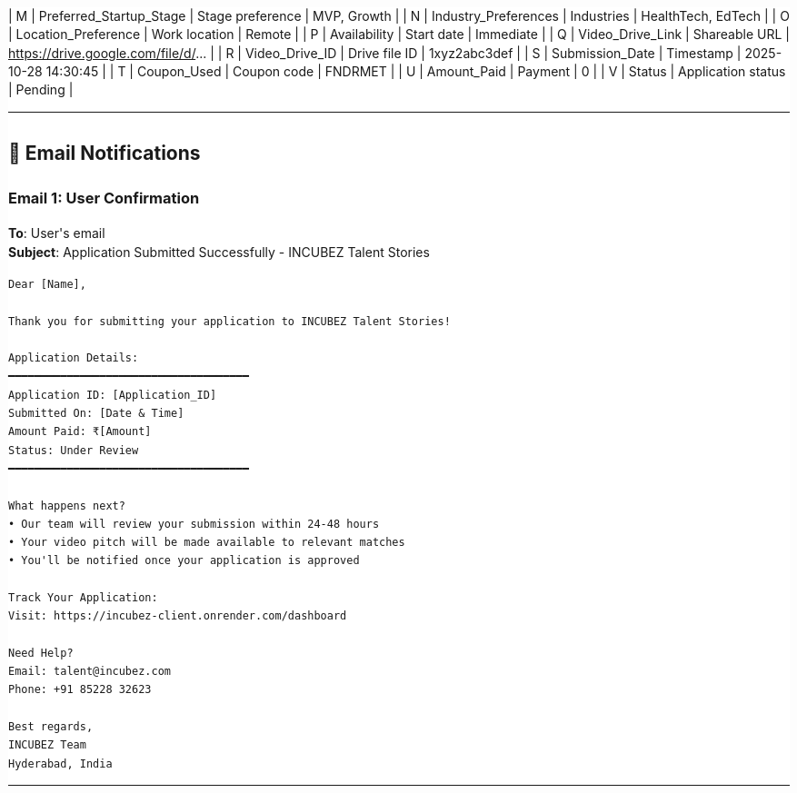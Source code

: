 | M | Preferred_Startup_Stage | Stage preference | MVP, Growth |
| N | Industry_Preferences | Industries | HealthTech, EdTech |
| O | Location_Preference | Work location | Remote |
| P | Availability | Start date | Immediate |
| Q | Video_Drive_Link | Shareable URL | https://drive.google.com/file/d/... |
| R | Video_Drive_ID | Drive file ID | 1xyz2abc3def |
| S | Submission_Date | Timestamp | 2025-10-28 14:30:45 |
| T | Coupon_Used | Coupon code | FNDRMET |
| U | Amount_Paid | Payment | 0 |
| V | Status | Application status | Pending |

---

## 📧 **Email Notifications**

### **Email 1: User Confirmation**

**To**: User's email  
**Subject**: Application Submitted Successfully - INCUBEZ Talent Stories

```
Dear [Name],

Thank you for submitting your application to INCUBEZ Talent Stories!

Application Details:
━━━━━━━━━━━━━━━━━━━━━━━━━━━━━━━━━━━━━
Application ID: [Application_ID]
Submitted On: [Date & Time]
Amount Paid: ₹[Amount]
Status: Under Review
━━━━━━━━━━━━━━━━━━━━━━━━━━━━━━━━━━━━━

What happens next?
• Our team will review your submission within 24-48 hours
• Your video pitch will be made available to relevant matches
• You'll be notified once your application is approved

Track Your Application:
Visit: https://incubez-client.onrender.com/dashboard

Need Help?
Email: talent@incubez.com
Phone: +91 85228 32623

Best regards,
INCUBEZ Team
Hyderabad, India
```

---